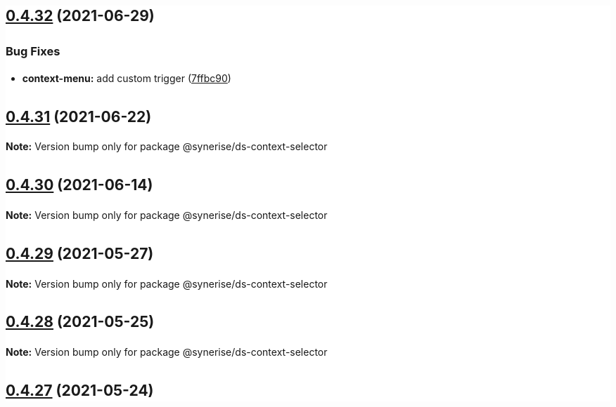 

## [0.4.32](https://github.com/Synerise/synerise-design/compare/@synerise/ds-context-selector@0.4.31...@synerise/ds-context-selector@0.4.32) (2021-06-29)


### Bug Fixes

* **context-menu:** add custom trigger ([7ffbc90](https://github.com/Synerise/synerise-design/commit/7ffbc9044090d5bf9c0c8b8792ff55f0275c6d67))





## [0.4.31](https://github.com/Synerise/synerise-design/compare/@synerise/ds-context-selector@0.4.30...@synerise/ds-context-selector@0.4.31) (2021-06-22)

**Note:** Version bump only for package @synerise/ds-context-selector





## [0.4.30](https://github.com/Synerise/synerise-design/compare/@synerise/ds-context-selector@0.4.29...@synerise/ds-context-selector@0.4.30) (2021-06-14)

**Note:** Version bump only for package @synerise/ds-context-selector





## [0.4.29](https://github.com/Synerise/synerise-design/compare/@synerise/ds-context-selector@0.4.28...@synerise/ds-context-selector@0.4.29) (2021-05-27)

**Note:** Version bump only for package @synerise/ds-context-selector





## [0.4.28](https://github.com/Synerise/synerise-design/compare/@synerise/ds-context-selector@0.4.27...@synerise/ds-context-selector@0.4.28) (2021-05-25)

**Note:** Version bump only for package @synerise/ds-context-selector





## [0.4.27](https://github.com/Synerise/synerise-design/compare/@synerise/ds-context-selector@0.4.26...@synerise/ds-context-selector@0.4.27) (2021-05-24)

